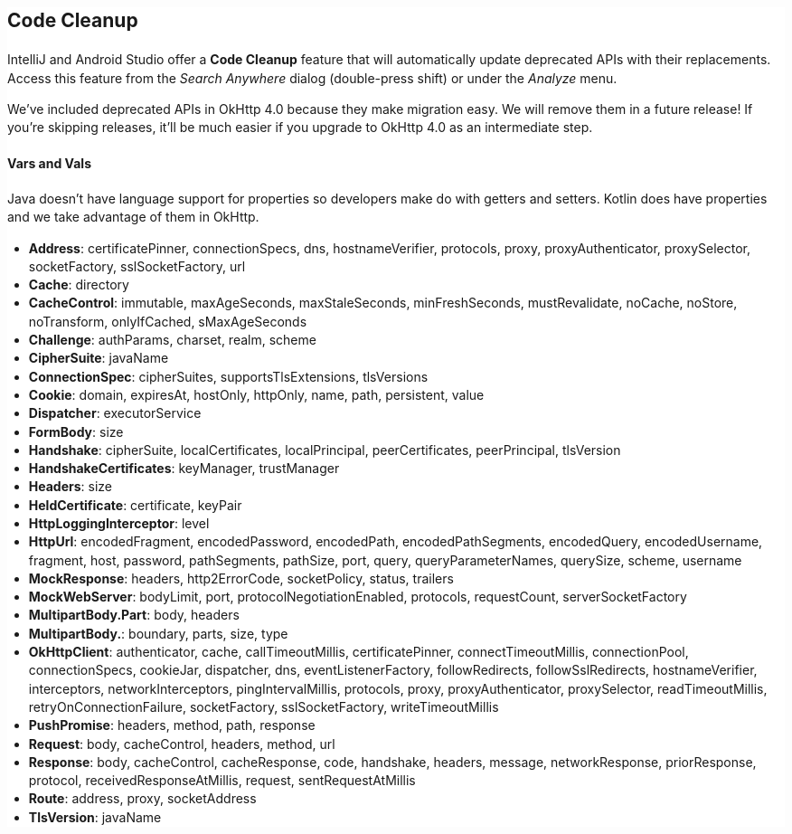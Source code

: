 
Code Cleanup
------------

IntelliJ and Android Studio offer a **Code Cleanup** feature that will automatically update
deprecated APIs with their replacements. Access this feature from the _Search Anywhere_ dialog
(double-press shift) or under the _Analyze_ menu.

We’ve included deprecated APIs in OkHttp 4.0 because they make migration easy. We will remove them
in a future release! If you’re skipping releases, it’ll be much easier if you upgrade to OkHttp 4.0
as an intermediate step.

#### Vars and Vals

Java doesn’t have language support for properties so developers make do with getters and setters.
Kotlin does have properties and we take advantage of them in OkHttp.

 * **Address**: certificatePinner, connectionSpecs, dns, hostnameVerifier, protocols, proxy,
   proxyAuthenticator, proxySelector, socketFactory, sslSocketFactory, url
 * **Cache**: directory
 * **CacheControl**: immutable, maxAgeSeconds, maxStaleSeconds, minFreshSeconds, mustRevalidate,
   noCache, noStore, noTransform, onlyIfCached, sMaxAgeSeconds
 * **Challenge**: authParams, charset, realm, scheme
 * **CipherSuite**: javaName
 * **ConnectionSpec**: cipherSuites, supportsTlsExtensions, tlsVersions
 * **Cookie**: domain, expiresAt, hostOnly, httpOnly, name, path, persistent, value
 * **Dispatcher**: executorService
 * **FormBody**: size
 * **Handshake**: cipherSuite, localCertificates, localPrincipal, peerCertificates, peerPrincipal,
   tlsVersion
 * **HandshakeCertificates**: keyManager, trustManager
 * **Headers**: size
 * **HeldCertificate**: certificate, keyPair
 * **HttpLoggingInterceptor**: level
 * **HttpUrl**: encodedFragment, encodedPassword, encodedPath, encodedPathSegments, encodedQuery,
   encodedUsername, fragment, host, password, pathSegments, pathSize, port, query,
   queryParameterNames, querySize, scheme, username
 * **MockResponse**: headers, http2ErrorCode, socketPolicy, status, trailers
 * **MockWebServer**: bodyLimit, port, protocolNegotiationEnabled, protocols, requestCount,
   serverSocketFactory
 * **MultipartBody.Part**: body, headers
 * **MultipartBody.**: boundary, parts, size, type
 * **OkHttpClient**: authenticator, cache, callTimeoutMillis, certificatePinner,
   connectTimeoutMillis, connectionPool, connectionSpecs, cookieJar, dispatcher, dns,
   eventListenerFactory, followRedirects, followSslRedirects, hostnameVerifier, interceptors,
   networkInterceptors, pingIntervalMillis, protocols, proxy, proxyAuthenticator, proxySelector,
   readTimeoutMillis, retryOnConnectionFailure, socketFactory, sslSocketFactory, writeTimeoutMillis
 * **PushPromise**: headers, method, path, response
 * **Request**: body, cacheControl, headers, method, url
 * **Response**: body, cacheControl, cacheResponse, code, handshake, headers, message,
   networkResponse, priorResponse, protocol, receivedResponseAtMillis, request, sentRequestAtMillis
 * **Route**: address, proxy, socketAddress
 * **TlsVersion**: javaName
